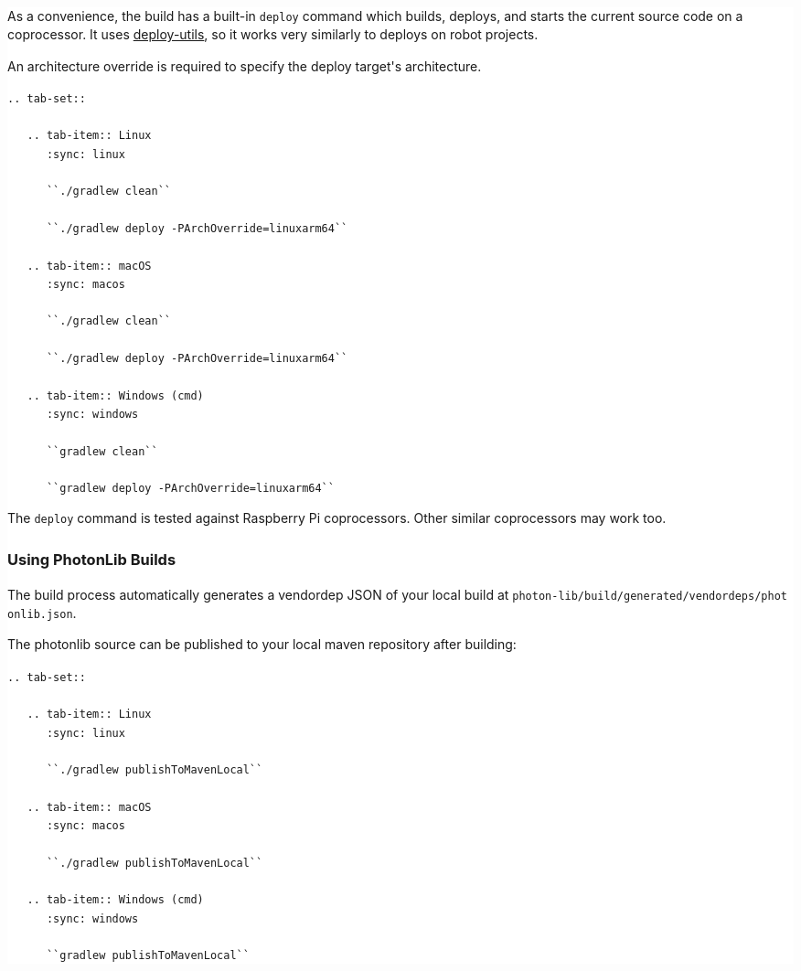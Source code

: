 As a convenience, the build has a built-in `deploy` command which builds, deploys, and starts the current source code on a coprocessor. It uses [deploy-utils](https://github.com/wpilibsuite/deploy-utils/blob/main/README.md), so it works very similarly to deploys on robot projects.

An architecture override is required to specify the deploy target's architecture.

```{eval-rst}
.. tab-set::

   .. tab-item:: Linux
      :sync: linux

      ``./gradlew clean``

      ``./gradlew deploy -PArchOverride=linuxarm64``

   .. tab-item:: macOS
      :sync: macos

      ``./gradlew clean``

      ``./gradlew deploy -PArchOverride=linuxarm64``

   .. tab-item:: Windows (cmd)
      :sync: windows

      ``gradlew clean``

      ``gradlew deploy -PArchOverride=linuxarm64``
```

The `deploy` command is tested against Raspberry Pi coprocessors. Other similar coprocessors may work too.

### Using PhotonLib Builds

The build process automatically generates a vendordep JSON of your local build at `photon-lib/build/generated/vendordeps/photonlib.json`.

The photonlib source can be published to your local maven repository after building:

```{eval-rst}
.. tab-set::

   .. tab-item:: Linux
      :sync: linux

      ``./gradlew publishToMavenLocal``

   .. tab-item:: macOS
      :sync: macos

      ``./gradlew publishToMavenLocal``

   .. tab-item:: Windows (cmd)
      :sync: windows

      ``gradlew publishToMavenLocal``
```
